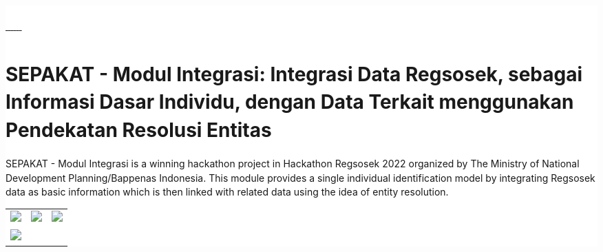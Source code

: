 
<div >
    <img src="https://regsosek-sepakat.bappenas.go.id/uploads/settings/logo.png" width="400" alt="" style="  display: block; margin-left: auto; margin-right: auto; width: 50%;">
    <br/>
    <span class="footlogo-r1">
    <a href="https://www.bappenas.go.id/">
        <img src="https://regsosek-sepakat.bappenas.go.id/assets/images/resources/footer/footicon1.png" width="120" alt="">
    </a>
    <a href="https://www.ekon.go.id/">
        <img src="https://regsosek-sepakat.bappenas.go.id/assets/images/resources/footer/footicon1.1.png" width="120" alt="">
    </a>
    </span>
    <a href="https://www.kemendagri.go.id/">
    <img src="https://regsosek-sepakat.bappenas.go.id/assets/images/resources/footer/footicon2.png" width="40" alt="">
    </a>
    <a href="https://www.kemenkeu.go.id/home">
    <img src="https://regsosek-sepakat.bappenas.go.id/assets/images/resources/footer/footicon3.png" width="40" alt="">
    </a>
    <a href="https://www.kominfo.go.id/">
    <img src="https://regsosek-sepakat.bappenas.go.id/assets/images/resources/footer/footicon4.png" width="40" alt="">
    </a>
    <a href="https://www.kemendesa.go.id/">
    <img src="https://regsosek-sepakat.bappenas.go.id/assets/images/resources/footer/footicon5.png" width="40" alt="">
    </a>
    <a href="https://www.bps.go.id/">
    <img src="https://regsosek-sepakat.bappenas.go.id/assets/images/resources/footer/footicon6.png" width="40" alt="">
    </a>
    <br/>
</div>



# SEPAKAT - Modul Integrasi: Integrasi Data Regsosek, sebagai Informasi Dasar Individu, dengan Data Terkait menggunakan Pendekatan Resolusi Entitas



SEPAKAT - Modul Integrasi is a winning hackathon project in Hackathon Regsosek 2022 organized by The Ministry of National Development Planning/Bappenas Indonesia. This module provides a single individual identification model by integrating Regsosek data as basic information which is then linked with related data using the idea of entity resolution.

<table>
    <tr>
        <td>
            <img src="https://pbs.twimg.com/media/FkjQO0yUAAApoIC?format=jpg&name=large" width="500"/>
        </td>
        <td>
            <img src="https://pbs.twimg.com/media/FkjQProUUAE-JXU?format=jpg&name=large" width="500"/>
        </td>        
        <td rowspan="2">
            <img src="https://pbs.twimg.com/media/FkjQRLGUcAA57B5?format=jpg&name=large" width="1000"/>
        </td>
    </tr>        
    <tr>        
        <td colspan="2">
            <img src="https://pbs.twimg.com/media/FkjQQkgVUAAMcYO?format=jpg&name=large" width="1000"/>